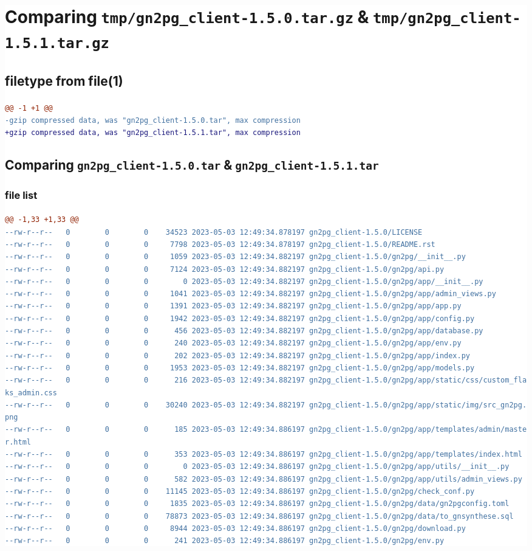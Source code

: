 # Comparing `tmp/gn2pg_client-1.5.0.tar.gz` & `tmp/gn2pg_client-1.5.1.tar.gz`

## filetype from file(1)

```diff
@@ -1 +1 @@
-gzip compressed data, was "gn2pg_client-1.5.0.tar", max compression
+gzip compressed data, was "gn2pg_client-1.5.1.tar", max compression
```

## Comparing `gn2pg_client-1.5.0.tar` & `gn2pg_client-1.5.1.tar`

### file list

```diff
@@ -1,33 +1,33 @@
--rw-r--r--   0        0        0    34523 2023-05-03 12:49:34.878197 gn2pg_client-1.5.0/LICENSE
--rw-r--r--   0        0        0     7798 2023-05-03 12:49:34.878197 gn2pg_client-1.5.0/README.rst
--rw-r--r--   0        0        0     1059 2023-05-03 12:49:34.882197 gn2pg_client-1.5.0/gn2pg/__init__.py
--rw-r--r--   0        0        0     7124 2023-05-03 12:49:34.882197 gn2pg_client-1.5.0/gn2pg/api.py
--rw-r--r--   0        0        0        0 2023-05-03 12:49:34.882197 gn2pg_client-1.5.0/gn2pg/app/__init__.py
--rw-r--r--   0        0        0     1041 2023-05-03 12:49:34.882197 gn2pg_client-1.5.0/gn2pg/app/admin_views.py
--rw-r--r--   0        0        0     1391 2023-05-03 12:49:34.882197 gn2pg_client-1.5.0/gn2pg/app/app.py
--rw-r--r--   0        0        0     1942 2023-05-03 12:49:34.882197 gn2pg_client-1.5.0/gn2pg/app/config.py
--rw-r--r--   0        0        0      456 2023-05-03 12:49:34.882197 gn2pg_client-1.5.0/gn2pg/app/database.py
--rw-r--r--   0        0        0      240 2023-05-03 12:49:34.882197 gn2pg_client-1.5.0/gn2pg/app/env.py
--rw-r--r--   0        0        0      202 2023-05-03 12:49:34.882197 gn2pg_client-1.5.0/gn2pg/app/index.py
--rw-r--r--   0        0        0     1953 2023-05-03 12:49:34.882197 gn2pg_client-1.5.0/gn2pg/app/models.py
--rw-r--r--   0        0        0      216 2023-05-03 12:49:34.882197 gn2pg_client-1.5.0/gn2pg/app/static/css/custom_flaks_admin.css
--rw-r--r--   0        0        0    30240 2023-05-03 12:49:34.882197 gn2pg_client-1.5.0/gn2pg/app/static/img/src_gn2pg.png
--rw-r--r--   0        0        0      185 2023-05-03 12:49:34.886197 gn2pg_client-1.5.0/gn2pg/app/templates/admin/master.html
--rw-r--r--   0        0        0      353 2023-05-03 12:49:34.886197 gn2pg_client-1.5.0/gn2pg/app/templates/index.html
--rw-r--r--   0        0        0        0 2023-05-03 12:49:34.886197 gn2pg_client-1.5.0/gn2pg/app/utils/__init__.py
--rw-r--r--   0        0        0      582 2023-05-03 12:49:34.886197 gn2pg_client-1.5.0/gn2pg/app/utils/admin_views.py
--rw-r--r--   0        0        0    11145 2023-05-03 12:49:34.886197 gn2pg_client-1.5.0/gn2pg/check_conf.py
--rw-r--r--   0        0        0     1835 2023-05-03 12:49:34.886197 gn2pg_client-1.5.0/gn2pg/data/gn2pgconfig.toml
--rw-r--r--   0        0        0    78873 2023-05-03 12:49:34.886197 gn2pg_client-1.5.0/gn2pg/data/to_gnsynthese.sql
--rw-r--r--   0        0        0     8944 2023-05-03 12:49:34.886197 gn2pg_client-1.5.0/gn2pg/download.py
--rw-r--r--   0        0        0      241 2023-05-03 12:49:34.886197 gn2pg_client-1.5.0/gn2pg/env.py
```